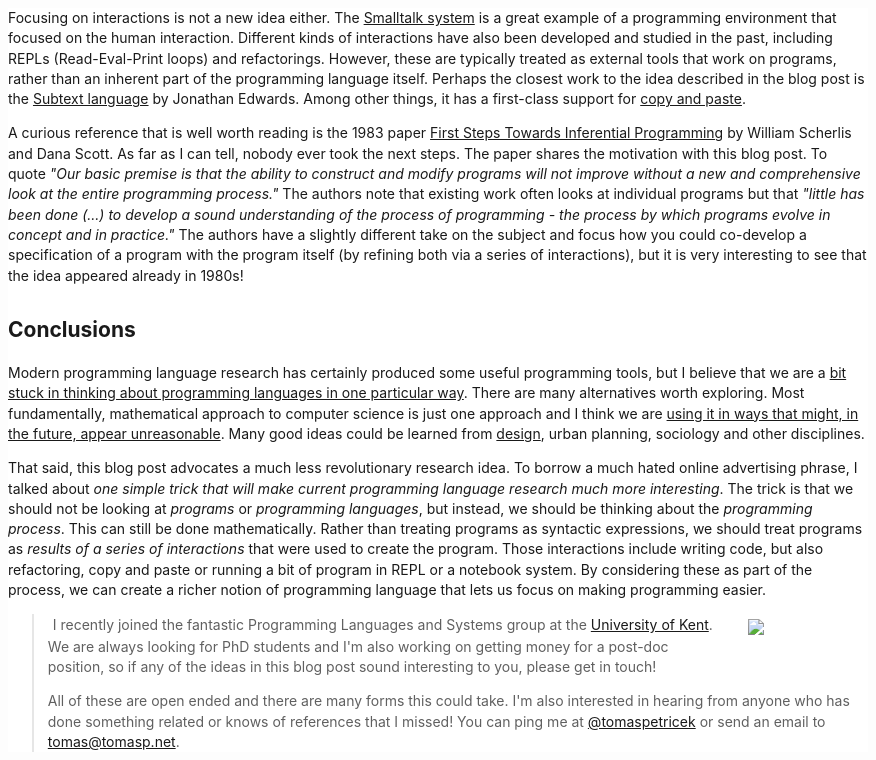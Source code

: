 Focusing on interactions is not a new idea either. The [Smalltalk system](https://en.wikipedia.org/wiki/Smalltalk)
is a great example of a programming environment that focused on the human interaction. Different 
kinds of interactions have also been developed and studied in the past, including REPLs 
(Read-Eval-Print loops) and refactorings. However, these are typically treated as external tools
that work on programs, rather than an inherent part of the programming language itself.
Perhaps the closest work to the idea described in the blog post is the [Subtext 
language](http://www.subtext-lang.org/) by Jonathan Edwards. Among other things, it 
has a first-class support for [copy and paste](http://www.subtext-lang.org/OOPSLA06.pdf).

A curious reference that is well worth reading is the 1983 paper [First Steps Towards Inferential
Programming](https://www.semanticscholar.org/paper/First-Steps-Towards-Inferential-Programming-Scherlis-Scott/c07a69e65cabfa015d19730a02d2140cc9709a56) by William Scherlis and Dana Scott. As far as I can tell, nobody ever took the
next steps. The paper shares the motivation with this blog post. To quote 
_"Our basic premise is that the ability to construct and modify programs will not improve without 
a new and comprehensive look at the entire programming process."_ The authors note that existing
work often looks at individual programs but that _"little has been done (...) to develop a sound
understanding of the process of programming - the process by which programs evolve in concept and 
in practice."_ The authors have a slightly different take on the subject and focus how you could
co-develop a specification of a program with the program itself (by refining both via a series
of interactions), but it is very interesting to see that the idea appeared already in 1980s!

## Conclusions

Modern programming language research has certainly produced some useful programming tools, 
but I believe that we are a [bit stuck in thinking about programming languages in one
particular way](http://tomasp.net/blog/2016/thinking-unthinkable/). There are many alternatives 
worth exploring. Most fundamentally, mathematical approach to computer science is just one 
approach and I think we are [using it in ways that might, in the future, appear 
unreasonable](http://tomasp.net/blog/2017/programming-mythology/). Many good ideas could be learned
from [design](http://tomasp.net/blog/2017/design-side-of-pl/), urban planning, sociology and
other disciplines.

That said, this blog post advocates a much less revolutionary research idea. To borrow a much
hated online advertising phrase, I talked about _one simple trick that will make current programming 
language research much more interesting_. The trick is that we should not be looking at _programs_
or _programming languages_, but instead, we should be thinking about the _programming process_.
This can still be done mathematically. Rather than treating programs as syntactic expressions, 
we should treat programs as _results of a series of interactions_ that were used to create the 
program. Those interactions include writing code, but also refactoring, copy and paste or running
a bit of program in REPL or a notebook system. By considering these as part of the process, we can
create a richer notion of programming language that lets us focus on making programming easier.

> <img src="kent-gs.png" style="float:right;width:120px; margin:5px 0px 20px 30px" />
>
> _<i class="fa fa-hand-o-right" style="font-size:110%;margin:0px 5px 0px 0px"></i>_
> I recently joined the fantastic Programming Languages and Systems group at the [University of Kent](https://www.cs.kent.ac.uk).
> We are always looking for PhD students and I'm also working on getting money for a post-doc 
> position, so if any of the ideas in this blog post sound interesting to you, please get in touch!
>
> All of these are open ended and there are many forms this could take. I'm also interested in 
> hearing from anyone who has done something related or knows of references that I missed!
> You can ping me at [@tomaspetricek](http://twitter.com/tomaspetricek)
> or send an email to [tomas@tomasp.net](mailto:tomas@tomasp.net).
